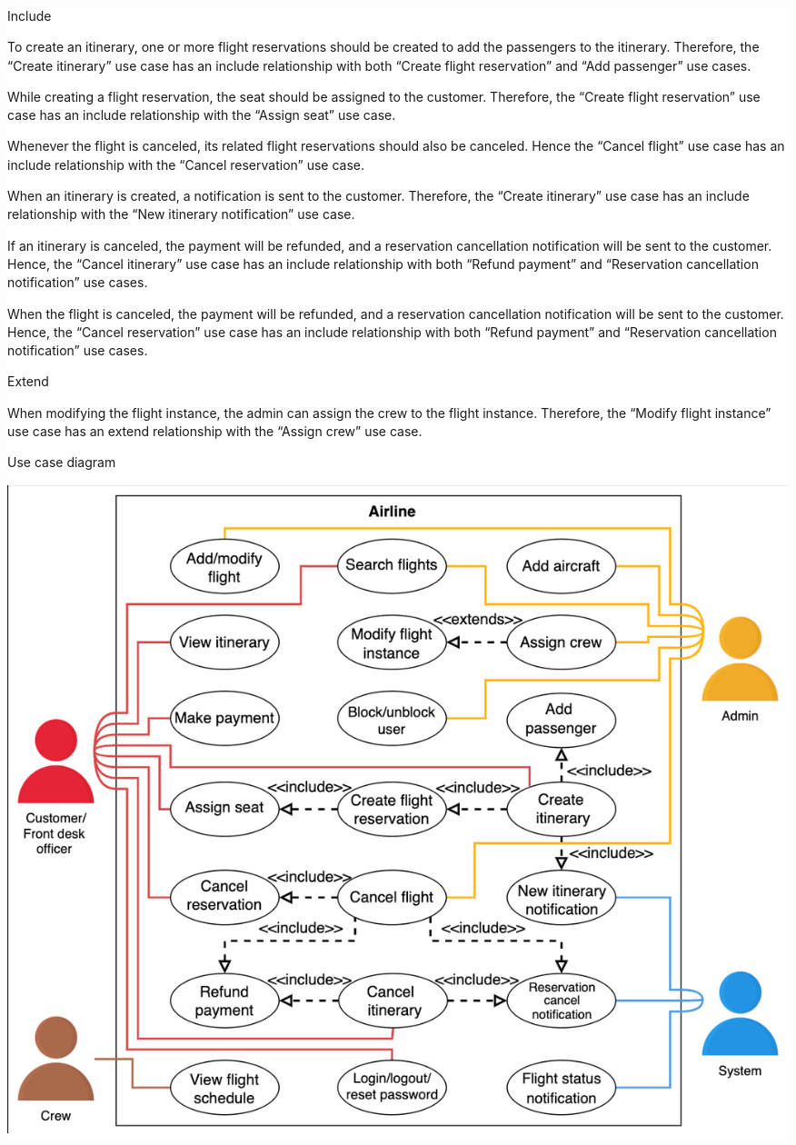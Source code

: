 
Include

To create an itinerary, one or more flight reservations should be created to add the passengers to the itinerary. Therefore, the “Create itinerary” use case has an include relationship with both “Create flight reservation” and “Add passenger” use cases.

While creating a flight reservation, the seat should be assigned to the customer. Therefore, the “Create flight reservation” use case has an include relationship with the “Assign seat” use case.

Whenever the flight is canceled, its related flight reservations should also be canceled. Hence the “Cancel flight” use case has an include relationship with the “Cancel reservation” use case.

When an itinerary is created, a notification is sent to the customer. Therefore, the “Create itinerary” use case has an include relationship with the “New itinerary notification” use case.

If an itinerary is canceled, the payment will be refunded, and a reservation cancellation notification will be sent to the customer. Hence, the “Cancel itinerary” use case has an include relationship with both “Refund payment” and “Reservation cancellation notification” use cases.

When the flight is canceled, the payment will be refunded, and a reservation cancellation notification will be sent to the customer. Hence, the “Cancel reservation” use case has an include relationship with both “Refund payment” and “Reservation cancellation notification” use cases.

Extend

When modifying the flight instance, the admin can assign the crew to the flight instance. Therefore, the “Modify flight instance” use case has an extend relationship with the “Assign crew” use case.

Use case diagram

![img_2.png](img_2.png)
